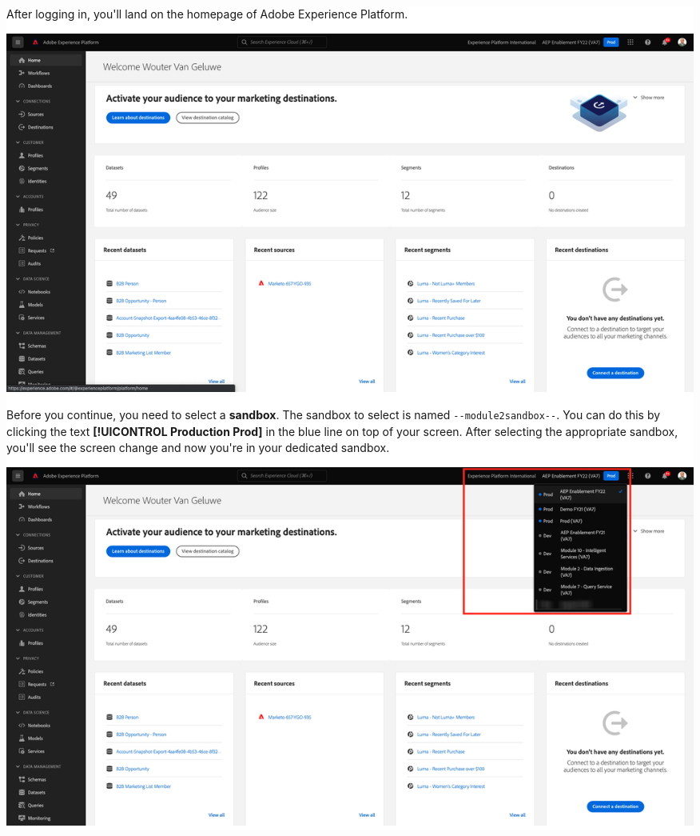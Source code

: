 After logging in, you'll land on the homepage of Adobe Experience Platform.

![Data Ingestion](./images/home.png)

Before you continue, you need to select a **sandbox**. The sandbox to select is named ``--module2sandbox--``. You can do this by clicking the text **[!UICONTROL Production Prod]** in the blue line on top of your screen. After selecting the appropriate sandbox, you'll see the screen change and now you're in your dedicated sandbox.

![Data Ingestion](./images/sb1.png)
